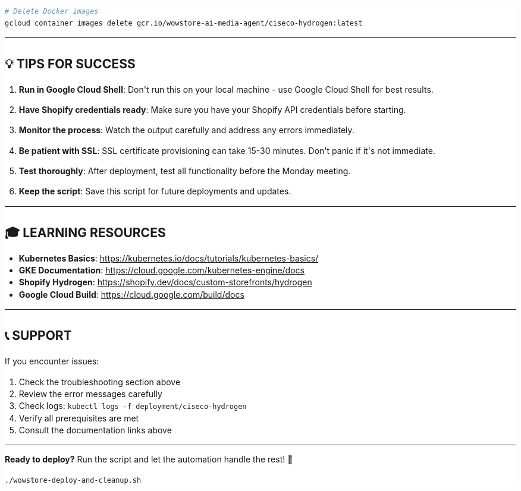```bash
# Delete Docker images
gcloud container images delete gcr.io/wowstore-ai-media-agent/ciseco-hydrogen:latest
```

---

## 💡 TIPS FOR SUCCESS

1. **Run in Google Cloud Shell**: Don't run this on your local machine - use Google Cloud Shell for best results.

2. **Have Shopify credentials ready**: Make sure you have your Shopify API credentials before starting.

3. **Monitor the process**: Watch the output carefully and address any errors immediately.

4. **Be patient with SSL**: SSL certificate provisioning can take 15-30 minutes. Don't panic if it's not immediate.

5. **Test thoroughly**: After deployment, test all functionality before the Monday meeting.

6. **Keep the script**: Save this script for future deployments and updates.

---

## 🎓 LEARNING RESOURCES

- **Kubernetes Basics**: https://kubernetes.io/docs/tutorials/kubernetes-basics/
- **GKE Documentation**: https://cloud.google.com/kubernetes-engine/docs
- **Shopify Hydrogen**: https://shopify.dev/docs/custom-storefronts/hydrogen
- **Google Cloud Build**: https://cloud.google.com/build/docs

---

## 📞 SUPPORT

If you encounter issues:

1. Check the troubleshooting section above
2. Review the error messages carefully
3. Check logs: `kubectl logs -f deployment/ciseco-hydrogen`
4. Verify all prerequisites are met
5. Consult the documentation links above

---

**Ready to deploy?** Run the script and let the automation handle the rest! 🚀

```bash
./wowstore-deploy-and-cleanup.sh
```

